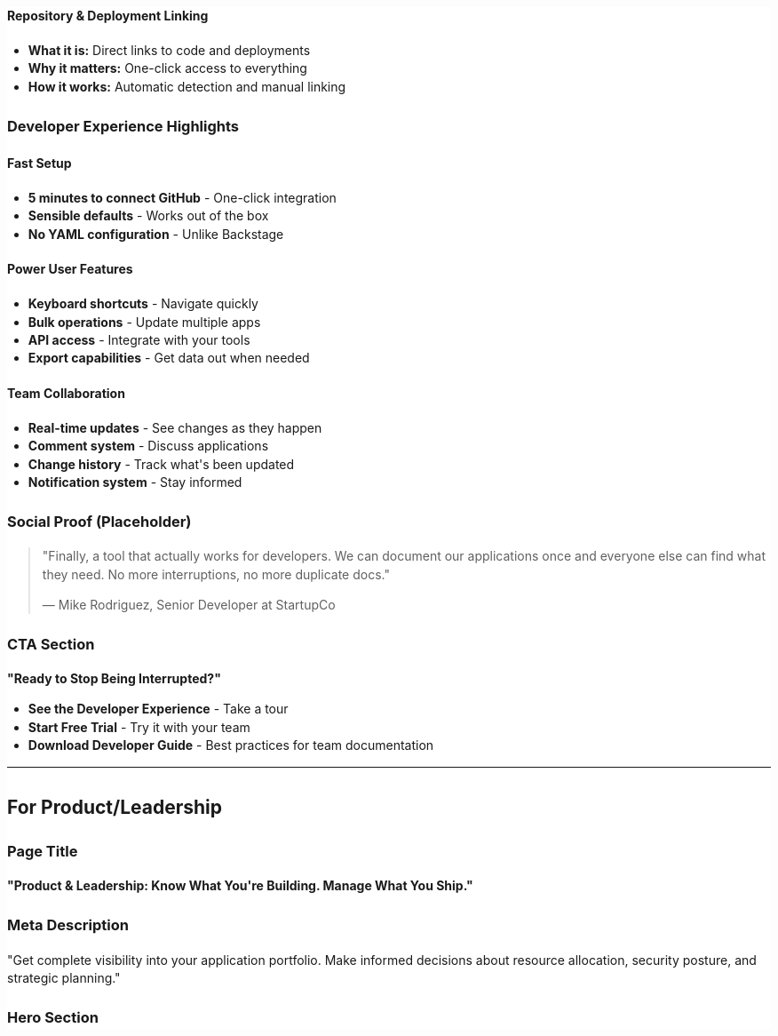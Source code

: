 #### Repository & Deployment Linking
- **What it is:** Direct links to code and deployments
- **Why it matters:** One-click access to everything
- **How it works:** Automatic detection and manual linking

### Developer Experience Highlights

#### Fast Setup
- **5 minutes to connect GitHub** - One-click integration
- **Sensible defaults** - Works out of the box
- **No YAML configuration** - Unlike Backstage

#### Power User Features
- **Keyboard shortcuts** - Navigate quickly
- **Bulk operations** - Update multiple apps
- **API access** - Integrate with your tools
- **Export capabilities** - Get data out when needed

#### Team Collaboration
- **Real-time updates** - See changes as they happen
- **Comment system** - Discuss applications
- **Change history** - Track what's been updated
- **Notification system** - Stay informed

### Social Proof (Placeholder)
> "Finally, a tool that actually works for developers. We can document our applications once and everyone else can find what they need. No more interruptions, no more duplicate docs."
> 
> — Mike Rodriguez, Senior Developer at StartupCo

### CTA Section
**"Ready to Stop Being Interrupted?"**

- **See the Developer Experience** - Take a tour
- **Start Free Trial** - Try it with your team
- **Download Developer Guide** - Best practices for team documentation

---

## For Product/Leadership

### Page Title
**"Product & Leadership: Know What You're Building. Manage What You Ship."**

### Meta Description
"Get complete visibility into your application portfolio. Make informed decisions about resource allocation, security posture, and strategic planning."

### Hero Section
